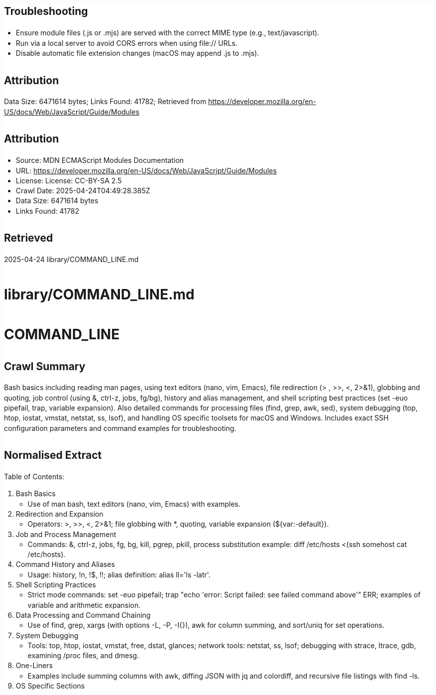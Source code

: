 ## Troubleshooting
- Ensure module files (.js or .mjs) are served with the correct MIME type (e.g., text/javascript).
- Run via a local server to avoid CORS errors when using file:// URLs.
- Disable automatic file extension changes (macOS may append .js to .mjs).

## Attribution
Data Size: 6471614 bytes; Links Found: 41782; Retrieved from https://developer.mozilla.org/en-US/docs/Web/JavaScript/Guide/Modules

## Attribution
- Source: MDN ECMAScript Modules Documentation
- URL: https://developer.mozilla.org/en-US/docs/Web/JavaScript/Guide/Modules
- License: License: CC-BY-SA 2.5
- Crawl Date: 2025-04-24T04:49:28.385Z
- Data Size: 6471614 bytes
- Links Found: 41782

## Retrieved
2025-04-24
library/COMMAND_LINE.md
# library/COMMAND_LINE.md
# COMMAND_LINE

## Crawl Summary
Bash basics including reading man pages, using text editors (nano, vim, Emacs), file redirection (> , >>, <, 2>&1), globbing and quoting, job control (using &, ctrl-z, jobs, fg/bg), history and alias management, and shell scripting best practices (set -euo pipefail, trap, variable expansion). Also detailed commands for processing files (find, grep, awk, sed), system debugging (top, htop, iostat, vmstat, netstat, ss, lsof), and handling OS specific toolsets for macOS and Windows. Includes exact SSH configuration parameters and command examples for troubleshooting.

## Normalised Extract
Table of Contents:
1. Bash Basics
   - Use of man bash, text editors (nano, vim, Emacs) with examples.
2. Redirection and Expansion
   - Operators: >, >>, <, 2>&1; file globbing with *, quoting, variable expansion (${var:-default}).
3. Job and Process Management
   - Commands: &, ctrl-z, jobs, fg, bg, kill, pgrep, pkill, process substitution example: diff /etc/hosts <(ssh somehost cat /etc/hosts).
4. Command History and Aliases
   - Usage: history, !n, !$, !!; alias definition: alias ll='ls -latr'.
5. Shell Scripting Practices
   - Strict mode commands: set -euo pipefail; trap "echo 'error: Script failed: see failed command above'" ERR; examples of variable and arithmetic expansion.
6. Data Processing and Command Chaining
   - Use of find, grep, xargs (with options -L, -P, -I{}), awk for column summing, and sort/uniq for set operations.
7. System Debugging
   - Tools: top, htop, iostat, vmstat, free, dstat, glances; network tools: netstat, ss, lsof; debugging with strace, ltrace, gdb, examining /proc files, and dmesg.
8. One-Liners
   - Examples include summing columns with awk, diffing JSON with jq and colordiff, and recursive file listings with find -ls.
9. OS Specific Sections
